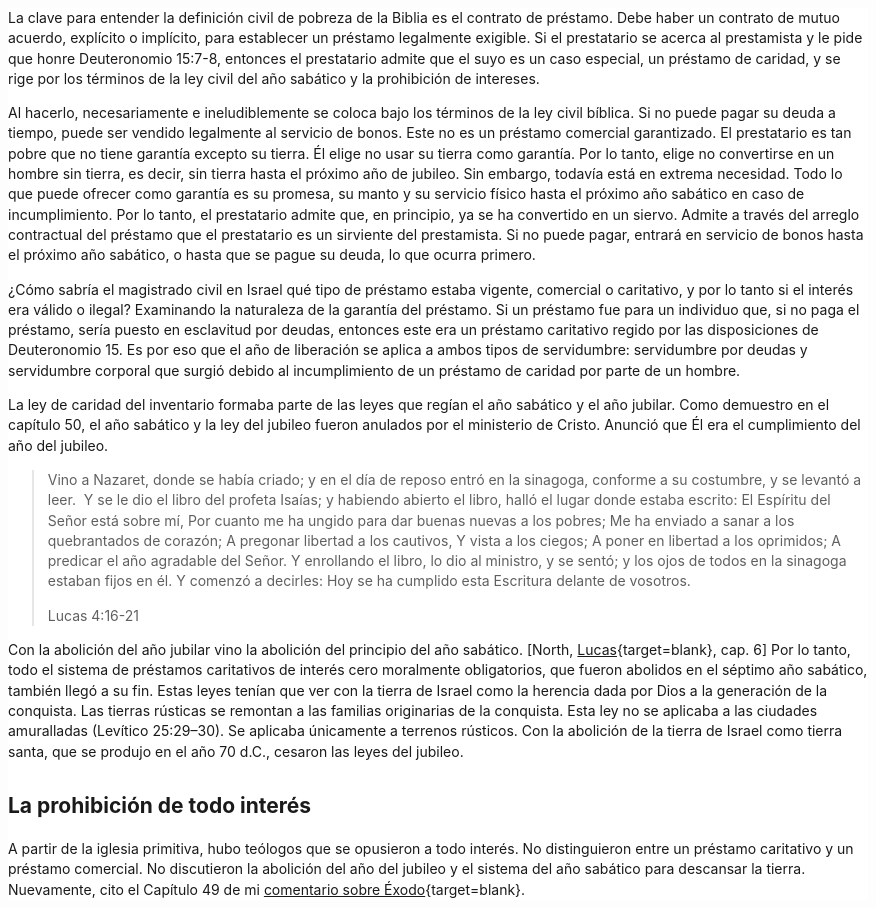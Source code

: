 La clave para entender la definición civil de pobreza de la Biblia es el contrato de préstamo. Debe haber un contrato de mutuo acuerdo, explícito o implícito, para establecer un préstamo legalmente exigible. Si el prestatario se acerca al prestamista y le pide que honre Deuteronomio 15:7-8, entonces el prestatario admite que el suyo es un caso especial, un préstamo de caridad, y se rige por los términos de la ley civil del año sabático y la prohibición de intereses.

Al hacerlo, necesariamente e ineludiblemente se coloca bajo los términos de la ley civil bíblica. Si no puede pagar su deuda a tiempo, puede ser vendido legalmente al servicio de bonos. Este no es un préstamo comercial garantizado. El prestatario es tan pobre que no tiene garantía excepto su tierra. Él elige no usar su tierra como garantía. Por lo tanto, elige no convertirse en un hombre sin tierra, es decir, sin tierra hasta el próximo año de jubileo. Sin embargo, todavía está en extrema necesidad. Todo lo que puede ofrecer como garantía es su promesa, su manto y su servicio físico hasta el próximo año sabático en caso de incumplimiento. Por lo tanto, el prestatario admite que, en principio, ya se ha convertido en un siervo. Admite a través del arreglo contractual del préstamo que el prestatario es un sirviente del prestamista. Si no puede pagar, entrará en servicio de bonos hasta el próximo año sabático, o hasta que se pague su deuda, lo que ocurra primero.

¿Cómo sabría el magistrado civil en Israel qué tipo de préstamo estaba vigente, comercial o caritativo, y por lo tanto si el interés era válido o ilegal? Examinando la naturaleza de la garantía del préstamo. Si un préstamo fue para un individuo que, si no paga el préstamo, sería puesto en esclavitud por deudas, entonces este era un préstamo caritativo regido por las disposiciones de Deuteronomio 15. Es por eso que el año de liberación se aplica a ambos tipos de servidumbre: servidumbre por deudas y servidumbre corporal que surgió debido al incumplimiento de un préstamo de caridad por parte de un hombre.

La ley de caridad del inventario formaba parte de las leyes que regían el año sabático y el año jubilar. Como demuestro en el capítulo 50, el año sabático y la ley del jubileo fueron anulados por el ministerio de Cristo. Anunció que Él era el cumplimiento del año del jubileo.

> Vino a Nazaret, donde se había criado; y en el día de reposo entró en la sinagoga, conforme a su costumbre, y se levantó a leer.  Y se le dio el libro del profeta Isaías; y habiendo abierto el libro, halló el lugar donde estaba escrito: El Espíritu del Señor está sobre mí, Por cuanto me ha ungido para dar buenas nuevas a los pobres; Me ha enviado a sanar a los quebrantados de corazón; A pregonar libertad a los cautivos, Y vista a los ciegos; A poner en libertad a los oprimidos; A predicar el año agradable del Señor. Y enrollando el libro, lo dio al ministro, y se sentó; y los ojos de todos en la sinagoga estaban fijos en él. Y comenzó a decirles: Hoy se ha cumplido esta Escritura delante de vosotros.
>
> Lucas 4:16-21

Con la abolición del año jubilar vino la abolición del principio del año sabático. \[North, [Lucas](https://www.garynorth.com/PrioritiesAndDominion.pdf){target=blank}, cap. 6\] Por lo tanto, todo el sistema de préstamos caritativos de interés cero moralmente obligatorios, que fueron abolidos en el séptimo año sabático, también llegó a su fin. Estas leyes tenían que ver con la tierra de Israel como la herencia dada por Dios a la generación de la conquista. Las tierras rústicas se remontan a las familias originarias de la conquista. Esta ley no se aplicaba a las ciudades amuralladas (Levítico 25:29–30). Se aplicaba únicamente a terrenos rústicos. Con la abolición de la tierra de Israel como tierra santa, que se produjo en el año 70 d.C., cesaron las leyes del jubileo.

## La prohibición de todo interés

A partir de la iglesia primitiva, hubo teólogos que se opusieron a todo interés. No distinguieron entre un préstamo caritativo y un préstamo comercial. No discutieron la abolición del año del jubileo y el sistema del año sabático para descansar la tierra. Nuevamente, cito el Capítulo 49 de mi [comentario sobre Éxodo](https://www.garynorth.com/AuthorityAndDominion4.pdf){target=blank}.
